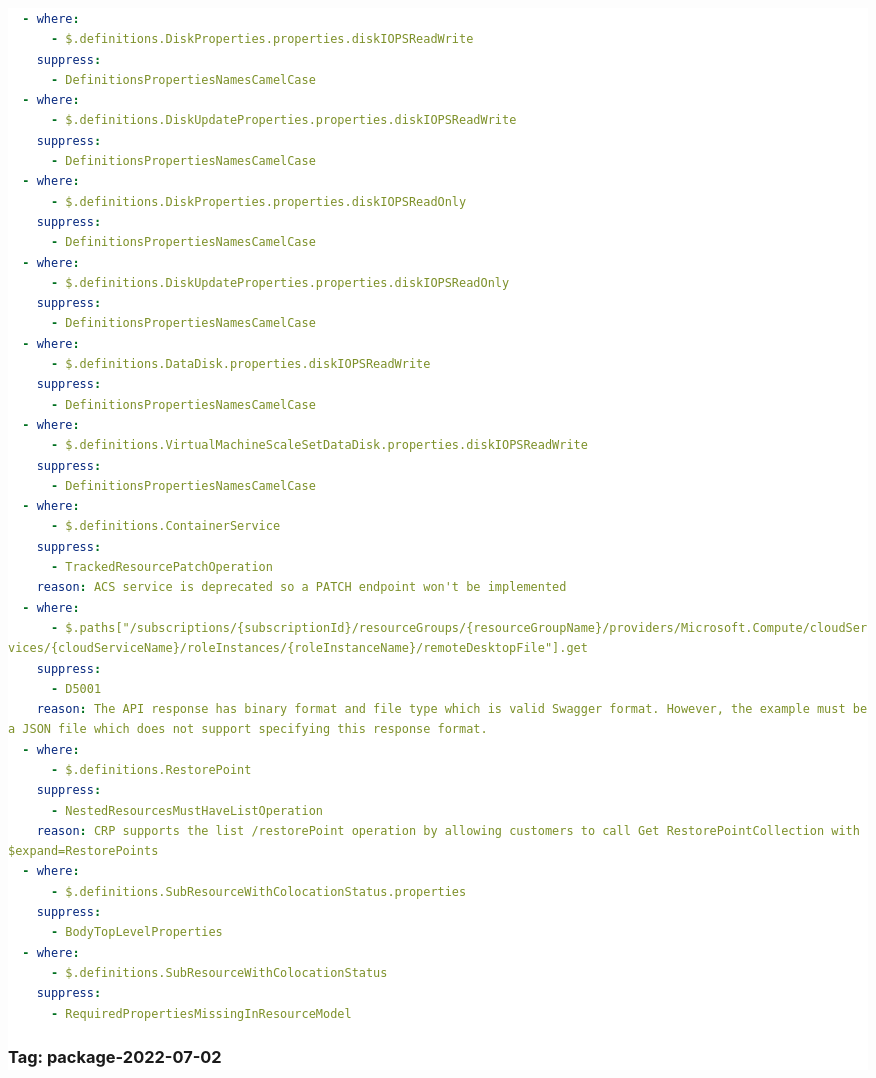 ```yaml
  - where:
      - $.definitions.DiskProperties.properties.diskIOPSReadWrite
    suppress:
      - DefinitionsPropertiesNamesCamelCase
  - where:
      - $.definitions.DiskUpdateProperties.properties.diskIOPSReadWrite
    suppress:
      - DefinitionsPropertiesNamesCamelCase
  - where:
      - $.definitions.DiskProperties.properties.diskIOPSReadOnly
    suppress:
      - DefinitionsPropertiesNamesCamelCase
  - where:
      - $.definitions.DiskUpdateProperties.properties.diskIOPSReadOnly
    suppress:
      - DefinitionsPropertiesNamesCamelCase
  - where:
      - $.definitions.DataDisk.properties.diskIOPSReadWrite
    suppress:
      - DefinitionsPropertiesNamesCamelCase
  - where:
      - $.definitions.VirtualMachineScaleSetDataDisk.properties.diskIOPSReadWrite
    suppress:
      - DefinitionsPropertiesNamesCamelCase
  - where:
      - $.definitions.ContainerService
    suppress:
      - TrackedResourcePatchOperation
    reason: ACS service is deprecated so a PATCH endpoint won't be implemented
  - where:
      - $.paths["/subscriptions/{subscriptionId}/resourceGroups/{resourceGroupName}/providers/Microsoft.Compute/cloudServices/{cloudServiceName}/roleInstances/{roleInstanceName}/remoteDesktopFile"].get
    suppress:
      - D5001
    reason: The API response has binary format and file type which is valid Swagger format. However, the example must be a JSON file which does not support specifying this response format.
  - where:
      - $.definitions.RestorePoint
    suppress:
      - NestedResourcesMustHaveListOperation
    reason: CRP supports the list /restorePoint operation by allowing customers to call Get RestorePointCollection with $expand=RestorePoints
  - where:
      - $.definitions.SubResourceWithColocationStatus.properties
    suppress:
      - BodyTopLevelProperties
  - where:
      - $.definitions.SubResourceWithColocationStatus
    suppress:
      - RequiredPropertiesMissingInResourceModel
```
### Tag: package-2022-07-02
